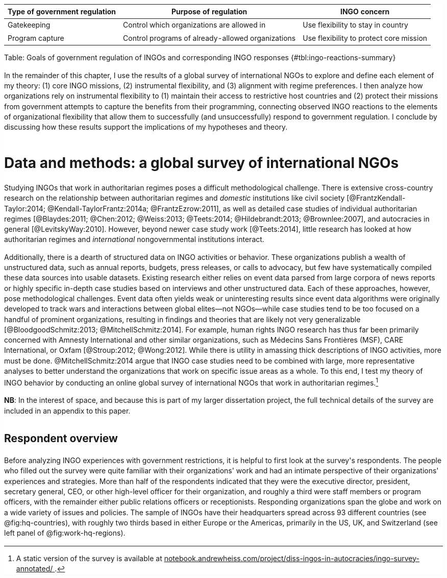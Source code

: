 | Type of government regulation | Purpose of regulation                             | INGO concern                            |
|-------------------------------|---------------------------------------------------|-----------------------------------------|
| Gatekeeping                   | Control which organizations are allowed in        | Use flexibility to stay in country      |
| Program capture               | Control programs of already-allowed organizations | Use flexibility to protect core mission |

Table: Goals of government regulation of INGOs and corresponding INGO responses {#tbl:ingo-reactions-summary}

In the remainder of this chapter, I use the results of a global survey of international NGOs to explore and define each element of my theory: (1) core INGO missions, (2) instrumental flexibility, and (3) alignment with regime preferences. I then analyze how organizations rely on instrumental flexibility to (1) maintain their access to restrictive host countries and (2) protect their missions from government attempts to capture the benefits from their programming, connecting observed INGO reactions to the elements of organizational flexibility that allow them to successfully (and unsuccessfully) respond to government regulation. I conclude by discussing how these results support the implications of my hypotheses and theory.

# Data and methods: a global survey of international NGOs

Studying INGOs that work in authoritarian regimes poses a difficult methodological challenge. There is extensive cross-country research on the relationship between authoritarian regimes and *domestic* institutions like civil society [@FrantzKendall-Taylor:2014; @Kendall-TaylorFrantz:2014a;  @FrantzEzrow:2011], as well as detailed case studies of individual authoritarian regimes [@Blaydes:2011; @Chen:2012; @Weiss:2013; @Teets:2014; @Hildebrandt:2013; @Brownlee:2007], and autocracies in general [@LevitskyWay:2010]. However, beyond newer case study work [@Teets:2014], little research has looked at how authoritarian regimes and *international* nongovernmental institutions interact.

Additionally, there is a dearth of structured data on INGO activities or behavior. These organizations publish a wealth of unstructured data, such as annual reports, budgets, press releases, or calls to advocacy, but few have systematically compiled these data sources into usable datasets. Existing research either relies on event data parsed from large corpora of news reports or highly specific in-depth case studies based on interviews and other unstructured data. Each of these approaches, however, pose methodological challenges. Event data often yields weak or uninteresting results since event data algorithms were originally developed to track wars and interactions between global elites—not NGOs—while case studies tend to be too focused on a handful of prominent organizations, resulting in findings and theories that are likely not very generalizable [@BloodgoodSchmitz:2013; @MitchellSchmitz:2014]. For example, human rights INGO research has thus far been primarily concerned with Amnesty International and other similar organizations, such as Médecins Sans Frontières (MSF), CARE International, or Oxfam [@Stroup:2012; @Wong:2012]. While there is utility in amassing thick descriptions of INGO activities, more must be done. @MitchellSchmitz:2014 argue that INGO case studies need to be combined with large, more representative analyses to better understand the organizations that work on specific issue areas as a whole. To this end, I test my theory of INGO behavior by conducting an online global survey of international NGOs that work in authoritarian regimes.[^10]

**NB**: In the interest of space, and because this is part of my larger dissertation project, the full technical details of the survey are included in an appendix to this paper.

## Respondent overview

Before analyzing INGO experiences with government restrictions, it is helpful to first look at the survey's respondents. The people who filled out the survey were quite familiar with their organizations' work and had an intimate perspective of their organizations' experiences and strategies. More than half of the respondents indicated that they were the executive director, president, secretary general, CEO, or other high-level officer for their organization, and roughly a third were staff members or program officers, with the remainder either public relations officers or receptionists. Responding organizations span the globe and work on a wide variety of issues and policies. The sample of INGOs have their headquarters spread across 93 different countries (see @fig:hq-countries), with roughly two thirds based in either Europe or the Americas, primarily in the US, UK, and Switzerland (see left panel of @fig:work-hq-regions). 


[^1]:	[http://carnegieendowment.org/about/?fa=centennial](http://carnegieendowment.org/about/?fa=centennial)
[^2]:	See [http://www.theguardian.com/world/2015/apr/26/harassed-and-shunned-the-russians-labelled-foreign-agents-by-kremlin](http://www.theguardian.com/world/2015/apr/26/harassed-and-shunned-the-russians-labelled-foreign-agents-by-kremlin)
[^3]:	See [https://www.hrw.org/russia-government-against-rights-groups-battle-chronicle](https://www.hrw.org/russia-government-against-rights-groups-battle-chronicle)
[^4]:	[https://meduza.io/en/news/2015/05/25/human-rights-watch-and-amnesty-international-among-5-organizations-in-proposed-undesirables-list](https://meduza.io/en/news/2015/05/25/human-rights-watch-and-amnesty-international-among-5-organizations-in-proposed-undesirables-list)
[^5]:	[https://meduza.io/en/news/2015/07/08/soros-and-macarthur-foundations-among-12-ngos-in-patriotic-stop-list](https://meduza.io/en/news/2015/07/08/soros-and-macarthur-foundations-among-12-ngos-in-patriotic-stop-list)
[^6]:	Interview 1034, February 10, 2015.
[^7]:	Interview 1002, February 25, 2016.
[^8]:	Interview 1002, February 25, 2016.
[^9]:	The *best* way to understand the theory is to visit explorable explanation at [ingorestrictions.org/theory/](https://ingorestrictions.org/theory/) and see the different outcomes dynamically [@Gourarie:2016].
[^10]:	A static version of the survey is available at [notebook.andrewheiss.com/project/diss-ingos-in-autocracies/ingo-survey-annotated/ ](https://notebook.andrewheiss.com/project/diss-ingos-in-autocracies/ingo-survey-annotated/).
[^11]:	Response 1193.
[^12]:	Response 1267.
[^13]:	Responses 1328 and 1252.
[^14]:	Response 1257.
[^15]:	Response 1376.
[^16]:	Response 1194.
[^17]:	Response 1574.
[^18]:	Response 1225, emphasis added.
[^19]:	"Always" and "Most of the time" responses are collapsed to "Almost always"; "About half the time" and "Sometimes" responses are collapsed to "Sometimes."
[^20]:	Response 1385.
[^21]:	Response 1605.
[^22]:	Response 1472.
[^23]:	Response 1419.
[^24]:	Response 1448.
[^25]:	Response 1339.
[^26]:	Response 1233.
[^27]:	Responses 1304 and 1703.
[^28]:	Response 1193.
[^29]:	Response 1558.
[^30]:	Responses 1487 and 1660.
[^31]:	Response 1643.
[^32]:	"Extremely negative" and "Somewhat negative" are collapsed to "Negative"; "Somewhat positive" and "Extremely positive" are collapsed to "Positive."
[^33]:	This difference is significant: $P(\text{\% Negative}_\text{Autocracies} - \text{\% Positive}_\text{Autocracies} > 0) = 0.97$.
[^34]:	This difference is also significant: $P(\text{\% Negative}_\text{Autocracies} - \text{\% Positive}_\text{Autocracies} > 0) = 0.97$.
[^35]:	Response 1189.
[^36]:	Response 1192.
[^37]:	Responses 1243, 1253, 1284 and 1323.
[^38]:	Response 1507.
[^39]:	Response 1224.
[^40]:	Response 1375.
[^41]:	Response 1339.
[^42]:	Response 1408.
[^43]:	Response 1458.
[^44]:	See appendix.
[^45]:	Though it is important to note that this high percentage is likely tied to who responded to the survey—as explained previously, more that 50%, of respondents were the organization's CEO, executive director, or other high-level officer.
[^46]:	$P(\text{\% Very familiar}_\text{Autocracies} - \text{\% Not familiar at all}_\text{Autocracies} > 0) = 0.99$.
[^47]:	$P(\text{\% Very familiar}_\text{High contention} - \text{\% Not familiar at all}_\text{High contention} > 0) = 0.45$.
[^48]:	"Once a month" and "Once a year" are collapsed to "At least once a year."
[^49]:	$P(\text{\% At least once a year}_\text{Autocracies} - \text{\% Rarely or never}_\text{Autocracies} > 0) = 0.97$.
[^50]:	Response 1211.
[^51]:	"Very restricted" and "Extremely restricted" are collapsed to "Very restricted." 
[^52]:	Response 1678.
[^53]:	Response 1541.
[^54]:	Response 1683.
[^55]:	Response 1751.
[^56]:	Response 1751.
[^57]:	Response 1541.
[^58]:	Response 1494.
[^59]:	Responses 1230 and 1703.
[^60]:	Response 1300.
[^61]:	Responses 1217, 1487, 1489, 1575, 1622, 1699, 1700, and 1809
[^62]:	Response 1700. See also Response 1489.
[^63]:	Response 1699.
[^64]:	Response 1197.
[^65]:	Response 1323.
[^66]:	Response 1522.
[^67]:	Response 1386.
[^68]:	Response 1425.
[^69]:	Responses 1328 and 1686.
[^70]:	Responses 1207, 1428, and 1731.
[^71]:	Response 1386.
[^72]:	Response 1574.
[^73]:	Response 1541.
[^74]:	Response 1683.
[^75]:	Responses 1205, 1328, and 1731.
[^76]:	Responses 1448, 1537, and 1545.
[^77]:	Responses 1299, 1470, and 1809.
[^78]:	Response 1226.
[^79]:	Response 1525.
[^80]:	Response 1478.
[^81]:	Response 1761.
[^82]:	Response 1448.
[^83]:	Responses 1498, 1499, 1684, 1731, and 1809.
[^84]:	Response 1525.
[^85]:	Response 1253.
[^86]:	Response 1412.
[^87]:	Response 1464.
[^88]:	Response 1608.
[^89]:	Response 1307.
[^90]:	Response 1775.
[^91]:	Response 1207.
[^92]:	Response 1301.
[^93]:	Response 1455.
[^94]:	Response 1411.
[^95]:	Response 1193.
[^96]:	Responses 1189, 1226, 1383, and 1653.
[^97]:	Responses 1205 and 1219.
[^98]:	Response 1558.
[^99]:	Responses 1436, 1535, 1563, 1615, 1683, and 1760.
[^100]:	Response 1352.
[^101]:	Response 1224.
[^102]:	Response 1193.
[^103]:	Responses 1189, 1226, 1383, and 1653.
[^104]:	Responses 1205 and 1219.
[^105]:	The Yearbook also follows a detailed typology of organizational type, distinguishing between various forms of international organization, such as research bodies, intergovernmental bodies, commercial enterprises, and so forth. For this list of international NGOs, I excluded any organization classified as any of the the following types:
[^106]:	[http://esango.un.org/civilsociety/](http://esango.un.org/civilsociety/)
[^107]:	[http://www.devdir.org](http://www.devdir.org)
[^108]:	[http://www.aihr-resourcescenter.org/](http://www.aihr-resourcescenter.org/)
[^109]:	[http://globalmodernslavery.org](http://globalmodernslavery.org)
[^110]:	Q2.4: Does your organization work in a country other than the country in which it is headquartered?
[^111]:	To count as a valid partial response, a responded had to answer at least 20 questions in the survey, and at least 6 had to come from the section asking about the organization's work in a specific country.
[^112]:	The difference between these proportions is highly significant ($P(\text{\% Africa} - \text{\% Europe} < 0) = 1$).
[^113]:	For technical details on how the invitation was sent and designed, see [notebook.andrewheiss.com/project/diss-ingos-in-autocracies/survey-technical-details/](https://notebook.andrewheiss.com/project/diss-ingos-in-autocracies/survey-technical-details/).
[^114]:	I use Stan [@stan] through R [@rstan; @r-project] to generate 4 MCMC chains with 2,000 iterations in each chain, 1,000 of which are used for warmup. All chains converge; I assess convergence with visual inspection, and diagnostic plots are included the dissertation appendix.
